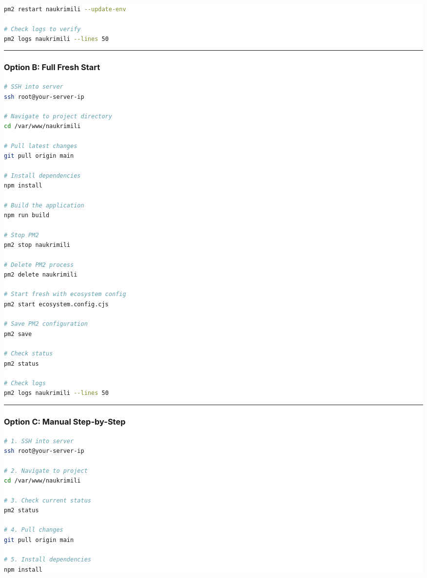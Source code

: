 ```bash
pm2 restart naukrimili --update-env

# Check logs to verify
pm2 logs naukrimili --lines 50
```

---

### **Option B: Full Fresh Start**

```bash
# SSH into server
ssh root@your-server-ip

# Navigate to project directory
cd /var/www/naukrimili

# Pull latest changes
git pull origin main

# Install dependencies
npm install

# Build the application
npm run build

# Stop PM2
pm2 stop naukrimili

# Delete PM2 process
pm2 delete naukrimili

# Start fresh with ecosystem config
pm2 start ecosystem.config.cjs

# Save PM2 configuration
pm2 save

# Check status
pm2 status

# Check logs
pm2 logs naukrimili --lines 50
```

---

### **Option C: Manual Step-by-Step**

```bash
# 1. SSH into server
ssh root@your-server-ip

# 2. Navigate to project
cd /var/www/naukrimili

# 3. Check current status
pm2 status

# 4. Pull changes
git pull origin main

# 5. Install dependencies
npm install
```